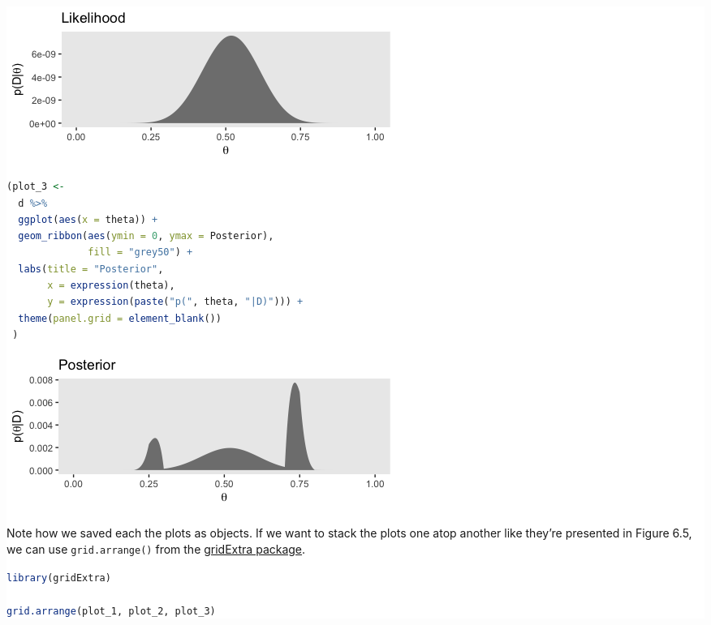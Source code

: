 ![](06_files/figure-markdown_github/unnamed-chunk-30-2.png)

``` r
(plot_3 <-
  d %>% 
  ggplot(aes(x = theta)) +
  geom_ribbon(aes(ymin = 0, ymax = Posterior),
              fill = "grey50") +
  labs(title = "Posterior",
       x = expression(theta),
       y = expression(paste("p(", theta, "|D)"))) +
  theme(panel.grid = element_blank())
 )
```

![](06_files/figure-markdown_github/unnamed-chunk-30-3.png)

Note how we saved each the plots as objects. If we want to stack the plots one atop another like they’re presented in Figure 6.5, we can use `grid.arrange()` from the [gridExtra package](https://cran.r-project.org/web/packages/gridExtra/index.html).

``` r
library(gridExtra)

grid.arrange(plot_1, plot_2, plot_3)
```
